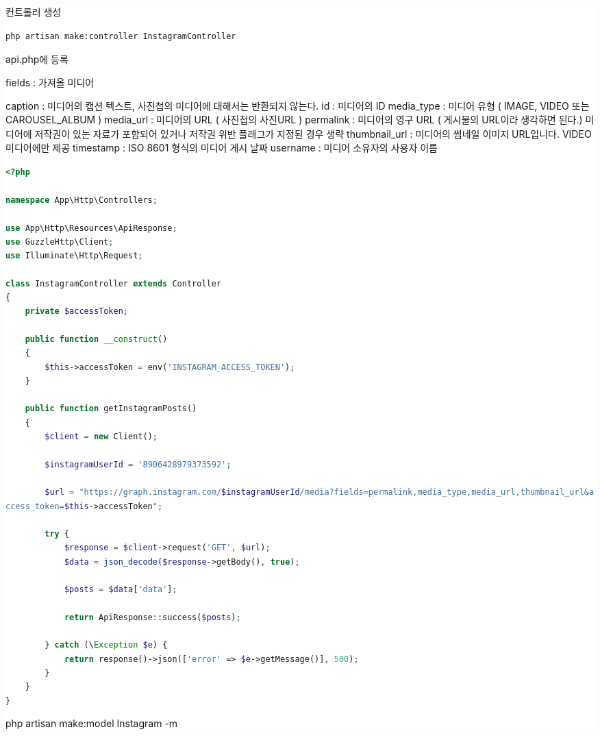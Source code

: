 컨트롤러 생성
```bash
php artisan make:controller InstagramController
```

api.php에 등록


fields : 가져올 미디어

caption : 미디어의 캡션 텍스트, 사진첩의 미디어에 대해서는 반환되지 않는다.
id : 미디어의 ID
media_type : 미디어 유형 ( IMAGE, VIDEO 또는 CAROUSEL_ALBUM )
media_url : 미디어의 URL ( 사진첩의 사진URL )
permalink : 미디어의 영구 URL ( 게시물의 URL이라 생각하면 된다.)
미디어에 저작권이 있는 자료가 포함되어 있거나 저작권 위반 플래그가 지정된 경우 생략
thumbnail_url : 미디어의 썸네일 이미지 URL입니다. VIDEO 미디어에만 제공
timestamp : ISO 8601 형식의 미디어 게시 날짜
username : 미디어 소유자의 사용자 이름

```php
<?php

namespace App\Http\Controllers;

use App\Http\Resources\ApiResponse;
use GuzzleHttp\Client;
use Illuminate\Http\Request;

class InstagramController extends Controller
{
    private $accessToken;

    public function __construct()
    {
        $this->accessToken = env('INSTAGRAM_ACCESS_TOKEN');
    }

    public function getInstagramPosts()
    {
        $client = new Client();

        $instagramUserId = '8906428979373592';

        $url = "https://graph.instagram.com/$instagramUserId/media?fields=permalink,media_type,media_url,thumbnail_url&access_token=$this->accessToken";

        try {
            $response = $client->request('GET', $url);
            $data = json_decode($response->getBody(), true);

            $posts = $data['data'];

            return ApiResponse::success($posts);

        } catch (\Exception $e) {
            return response()->json(['error' => $e->getMessage()], 500);
        }
    }
}
```
php artisan make:model Instagram -m
